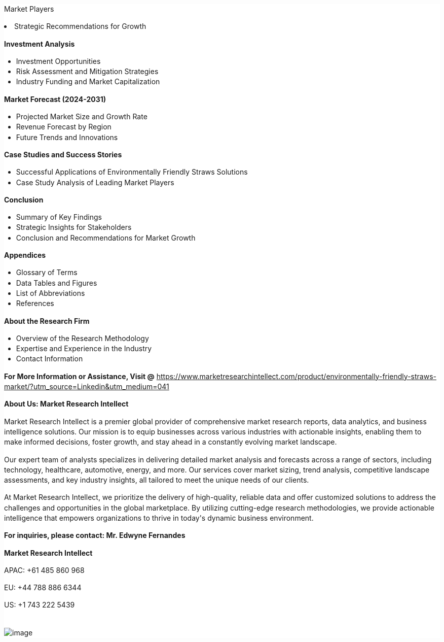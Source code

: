 Market Players</li><li>Strategic Recommendations for Growth</li></ul><p><strong>Investment Analysis</strong></p><ul><li>Investment Opportunities</li><li>Risk Assessment and Mitigation Strategies</li><li>Industry Funding and Market Capitalization</li></ul><p><strong>Market Forecast (2024-2031)</strong></p><ul><li>Projected Market Size and Growth Rate</li><li>Revenue Forecast by Region</li><li>Future Trends and Innovations</li></ul><p><strong>Case Studies and Success Stories</strong></p><ul><li>Successful Applications of Environmentally Friendly Straws Solutions</li><li>Case Study Analysis of Leading Market Players</li></ul><p><strong>Conclusion</strong></p><ul><li>Summary of Key Findings</li><li>Strategic Insights for Stakeholders</li><li>Conclusion and Recommendations for Market Growth</li></ul><p><strong>Appendices</strong></p><ul><li>Glossary of Terms</li><li>Data Tables and Figures</li><li>List of Abbreviations</li><li>References</li></ul><p><strong>About the Research Firm</strong></p><ul><li>Overview of the Research Methodology</li><li>Expertise and Experience in the Industry</li><li>Contact Information</li></ul></div><div class="article-main__content" data-test-id="publishing-text-block"><p><span class="font-[700]"><strong>For More Information or Assistance, Visit @</strong>&nbsp;<a href="https://www.marketresearchintellect.com/product/environmentally-friendly-straws-market/?utm_source=Linkedin&utm_medium=041">https://www.marketresearchintellect.com/product/environmentally-friendly-straws-market/?utm_source=Linkedin&utm_medium=041</a></span></p><p><strong>About Us: Market Research Intellect</strong></p><p>Market Research Intellect is a premier global provider of comprehensive market research reports, data analytics, and business intelligence solutions. Our mission is to equip businesses across various industries with actionable insights, enabling them to make informed decisions, foster growth, and stay ahead in a constantly evolving market landscape.</p><p>Our expert team of analysts specializes in delivering detailed market analysis and forecasts across a range of sectors, including technology, healthcare, automotive, energy, and more. Our services cover market sizing, trend analysis, competitive landscape assessments, and key industry insights, all tailored to meet the unique needs of our clients.</p><p>At Market Research Intellect, we prioritize the delivery of high-quality, reliable data and offer customized solutions to address the challenges and opportunities in the global marketplace. By utilizing cutting-edge research methodologies, we provide actionable intelligence that empowers organizations to thrive in today's dynamic business environment.</p><p><strong>For inquiries, please contact: Mr. Edwyne Fernandes</strong></p><p><strong>Market Research Intellect</strong></p><p>APAC: +61 485 860 968</p><p>EU: +44 788 886 6344</p><p>US: +1 743 222 5439</p></div><div class="article-main__content" data-test-id="publishing-text-block">&nbsp;</div>
![image](https://github.com/user-attachments/assets/c77ef0f9-7abe-4b0d-b063-71ecf972452c)
